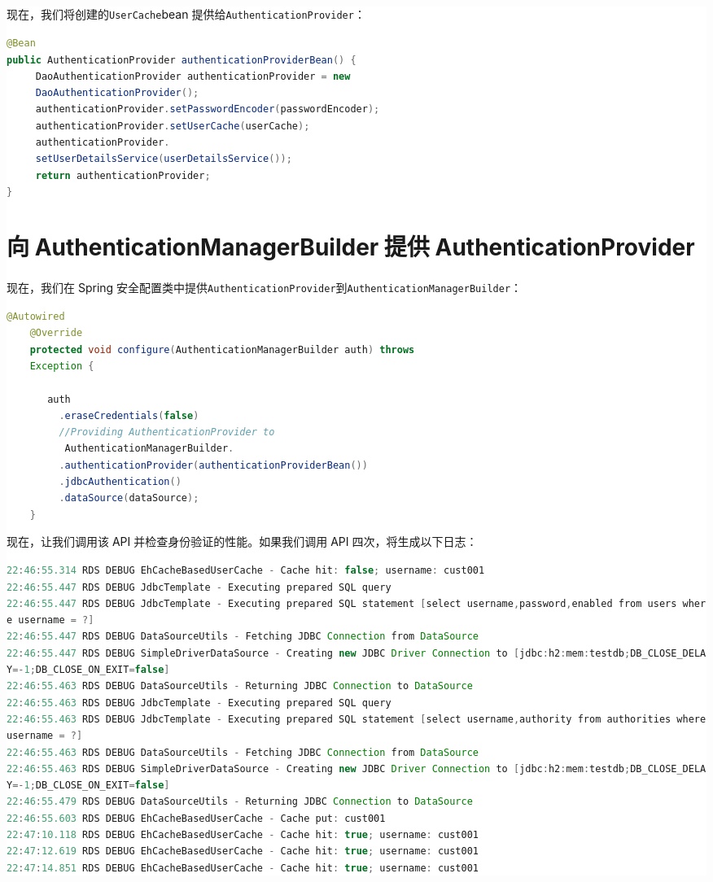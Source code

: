 现在，我们将创建的`UserCache`bean 提供给`AuthenticationProvider`：

```java
@Bean
public AuthenticationProvider authenticationProviderBean() {
     DaoAuthenticationProvider authenticationProvider = new              
     DaoAuthenticationProvider();
     authenticationProvider.setPasswordEncoder(passwordEncoder);
     authenticationProvider.setUserCache(userCache);
     authenticationProvider.
     setUserDetailsService(userDetailsService());
     return authenticationProvider;
}
```

# 向 AuthenticationManagerBuilder 提供 AuthenticationProvider

现在，我们在 Spring 安全配置类中提供`AuthenticationProvider`到`AuthenticationManagerBuilder`：

```java
@Autowired
    @Override
    protected void configure(AuthenticationManagerBuilder auth) throws     
    Exception {

       auth
         .eraseCredentials(false)
         //Providing AuthenticationProvider to 
          AuthenticationManagerBuilder.
         .authenticationProvider(authenticationProviderBean())
         .jdbcAuthentication()
         .dataSource(dataSource); 
    }
```

现在，让我们调用该 API 并检查身份验证的性能。如果我们调用 API 四次，将生成以下日志：

```java
22:46:55.314 RDS DEBUG EhCacheBasedUserCache - Cache hit: false; username: cust001
22:46:55.447 RDS DEBUG JdbcTemplate - Executing prepared SQL query
22:46:55.447 RDS DEBUG JdbcTemplate - Executing prepared SQL statement [select username,password,enabled from users where username = ?]
22:46:55.447 RDS DEBUG DataSourceUtils - Fetching JDBC Connection from DataSource
22:46:55.447 RDS DEBUG SimpleDriverDataSource - Creating new JDBC Driver Connection to [jdbc:h2:mem:testdb;DB_CLOSE_DELAY=-1;DB_CLOSE_ON_EXIT=false]
22:46:55.463 RDS DEBUG DataSourceUtils - Returning JDBC Connection to DataSource
22:46:55.463 RDS DEBUG JdbcTemplate - Executing prepared SQL query
22:46:55.463 RDS DEBUG JdbcTemplate - Executing prepared SQL statement [select username,authority from authorities where username = ?]
22:46:55.463 RDS DEBUG DataSourceUtils - Fetching JDBC Connection from DataSource
22:46:55.463 RDS DEBUG SimpleDriverDataSource - Creating new JDBC Driver Connection to [jdbc:h2:mem:testdb;DB_CLOSE_DELAY=-1;DB_CLOSE_ON_EXIT=false]
22:46:55.479 RDS DEBUG DataSourceUtils - Returning JDBC Connection to DataSource
22:46:55.603 RDS DEBUG EhCacheBasedUserCache - Cache put: cust001
22:47:10.118 RDS DEBUG EhCacheBasedUserCache - Cache hit: true; username: cust001
22:47:12.619 RDS DEBUG EhCacheBasedUserCache - Cache hit: true; username: cust001
22:47:14.851 RDS DEBUG EhCacheBasedUserCache - Cache hit: true; username: cust001
```

